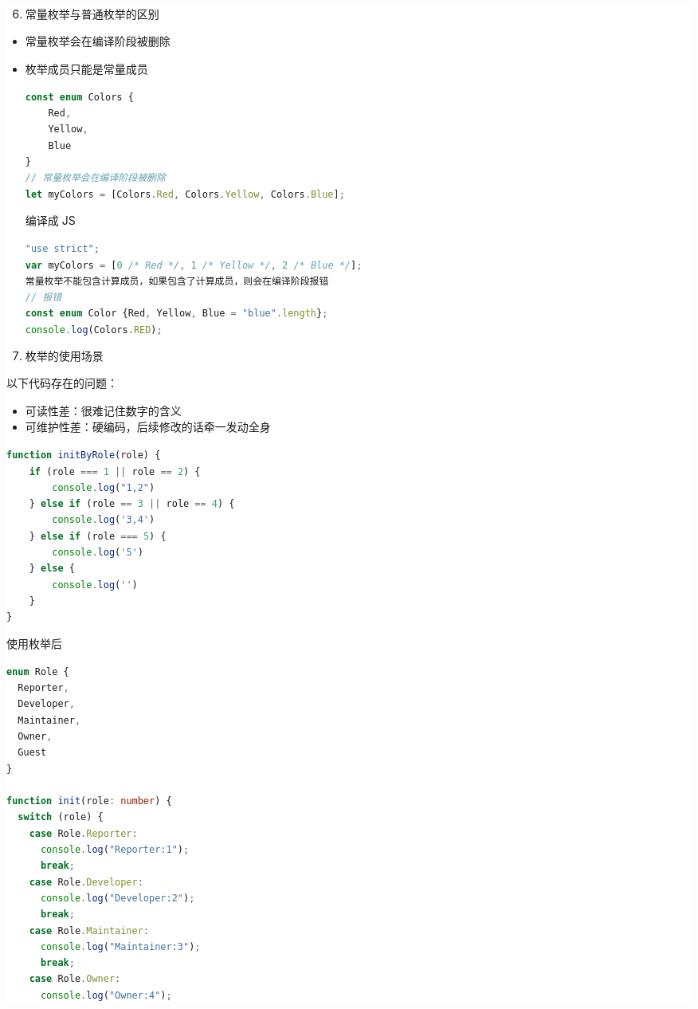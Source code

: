 6. 常量枚举与普通枚举的区别

- 常量枚举会在编译阶段被删除
- 枚举成员只能是常量成员
  ```typescript
  const enum Colors {
      Red,
      Yellow,
      Blue
  }
  // 常量枚举会在编译阶段被删除
  let myColors = [Colors.Red, Colors.Yellow, Colors.Blue];
  ```

  编译成 JS

  ```typescript
  "use strict";
  var myColors = [0 /* Red */, 1 /* Yellow */, 2 /* Blue */];
  常量枚举不能包含计算成员，如果包含了计算成员，则会在编译阶段报错
  // 报错
  const enum Color {Red, Yellow, Blue = "blue".length};
  console.log(Colors.RED);
  ```

7. 枚举的使用场景

以下代码存在的问题：

- 可读性差：很难记住数字的含义
- 可维护性差：硬编码，后续修改的话牵一发动全身

```typescript
function initByRole(role) {
    if (role === 1 || role == 2) {
        console.log("1,2")
    } else if (role == 3 || role == 4) {
        console.log('3,4')
    } else if (role === 5) {
        console.log('5')
    } else {
        console.log('')
    }
}
```
使用枚举后
```typescript
enum Role {
  Reporter,
  Developer,
  Maintainer,
  Owner,
  Guest
}

function init(role: number) {
  switch (role) {
    case Role.Reporter:
      console.log("Reporter:1");
      break;
    case Role.Developer:
      console.log("Developer:2");
      break;
    case Role.Maintainer:
      console.log("Maintainer:3");
      break;
    case Role.Owner:
      console.log("Owner:4");
```